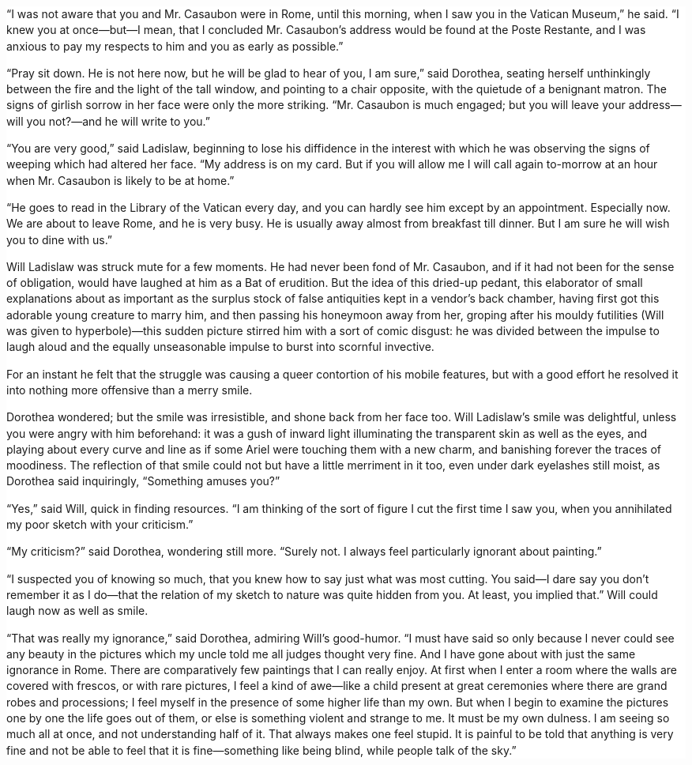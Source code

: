 “I was not aware that you and Mr. Casaubon were in Rome, until this morning, when I saw you in the Vatican Museum,” he said. “I knew you at once—but—I mean, that I concluded Mr. Casaubon’s address would be found at the Poste Restante, and I was anxious to pay my respects to him and you as early as possible.” 

“Pray sit down. He is not here now, but he will be glad to hear of you, I am sure,” said Dorothea, seating herself unthinkingly between the fire and the light of the tall window, and pointing to a chair opposite, with the quietude of a benignant matron. The signs of girlish sorrow in her face were only the more striking. “Mr. Casaubon is much engaged; but you will leave your address—will you not?—and he will write to you.” 

“You are very good,” said Ladislaw, beginning to lose his diffidence in the interest with which he was observing the signs of weeping which had altered her face. “My address is on my card. But if you will allow me I will call again to-morrow at an hour when Mr. Casaubon is likely to be at home.” 

“He goes to read in the Library of the Vatican every day, and you can hardly see him except by an appointment. Especially now. We are about to leave Rome, and he is very busy. He is usually away almost from breakfast till dinner. But I am sure he will wish you to dine with us.” 

Will Ladislaw was struck mute for a few moments. He had never been fond of Mr. Casaubon, and if it had not been for the sense of obligation, would have laughed at him as a Bat of erudition. But the idea of this dried-up pedant, this elaborator of small explanations about as important as the surplus stock of false antiquities kept in a vendor’s back chamber, having first got this adorable young creature to marry him, and then passing his honeymoon away from her, groping after his mouldy futilities (Will was given to hyperbole)—this sudden picture stirred him with a sort of comic disgust: he was divided between the impulse to laugh aloud and the equally unseasonable impulse to burst into scornful invective. 

For an instant he felt that the struggle was causing a queer contortion of his mobile features, but with a good effort he resolved it into nothing more offensive than a merry smile. 

Dorothea wondered; but the smile was irresistible, and shone back from her face too. Will Ladislaw’s smile was delightful, unless you were angry with him beforehand: it was a gush of inward light illuminating the transparent skin as well as the eyes, and playing about every curve and line as if some Ariel were touching them with a new charm, and banishing forever the traces of moodiness. The reflection of that smile could not but have a little merriment in it too, even under dark eyelashes still moist, as Dorothea said inquiringly, “Something amuses you?” 

“Yes,” said Will, quick in finding resources. “I am thinking of the sort of figure I cut the first time I saw you, when you annihilated my poor sketch with your criticism.” 

“My criticism?” said Dorothea, wondering still more. “Surely not. I always feel particularly ignorant about painting.” 

“I suspected you of knowing so much, that you knew how to say just what was most cutting. You said—I dare say you don’t remember it as I do—that the relation of my sketch to nature was quite hidden from you. At least, you implied that.” Will could laugh now as well as smile. 

“That was really my ignorance,” said Dorothea, admiring Will’s good-humor. “I must have said so only because I never could see any beauty in the pictures which my uncle told me all judges thought very fine. And I have gone about with just the same ignorance in Rome. There are comparatively few paintings that I can really enjoy. At first when I enter a room where the walls are covered with frescos, or with rare pictures, I feel a kind of awe—like a child present at great ceremonies where there are grand robes and processions; I feel myself in the presence of some higher life than my own. But when I begin to examine the pictures one by one the life goes out of them, or else is something violent and strange to me. It must be my own dulness. I am seeing so much all at once, and not understanding half of it. That always makes one feel stupid. It is painful to be told that anything is very fine and not be able to feel that it is fine—something like being blind, while people talk of the sky.” 
